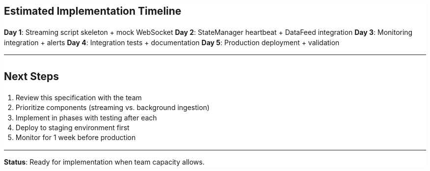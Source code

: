 
## Estimated Implementation Timeline

**Day 1**: Streaming script skeleton + mock WebSocket
**Day 2**: StateManager heartbeat + DataFeed integration
**Day 3**: Monitoring integration + alerts
**Day 4**: Integration tests + documentation
**Day 5**: Production deployment + validation

---

## Next Steps

1. Review this specification with the team
2. Prioritize components (streaming vs. background ingestion)
3. Implement in phases with testing after each
4. Deploy to staging environment first
5. Monitor for 1 week before production

---

**Status**: Ready for implementation when team capacity allows.
